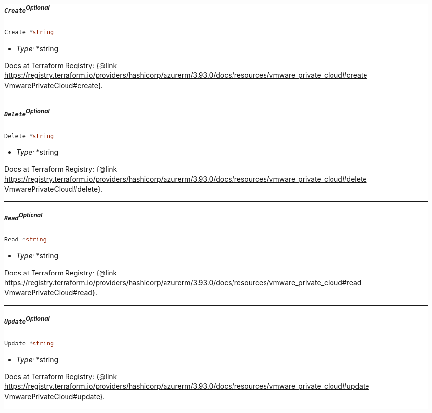 ##### `Create`<sup>Optional</sup> <a name="Create" id="@cdktf/provider-azurerm.vmwarePrivateCloud.VmwarePrivateCloudTimeouts.property.create"></a>

```go
Create *string
```

- *Type:* *string

Docs at Terraform Registry: {@link https://registry.terraform.io/providers/hashicorp/azurerm/3.93.0/docs/resources/vmware_private_cloud#create VmwarePrivateCloud#create}.

---

##### `Delete`<sup>Optional</sup> <a name="Delete" id="@cdktf/provider-azurerm.vmwarePrivateCloud.VmwarePrivateCloudTimeouts.property.delete"></a>

```go
Delete *string
```

- *Type:* *string

Docs at Terraform Registry: {@link https://registry.terraform.io/providers/hashicorp/azurerm/3.93.0/docs/resources/vmware_private_cloud#delete VmwarePrivateCloud#delete}.

---

##### `Read`<sup>Optional</sup> <a name="Read" id="@cdktf/provider-azurerm.vmwarePrivateCloud.VmwarePrivateCloudTimeouts.property.read"></a>

```go
Read *string
```

- *Type:* *string

Docs at Terraform Registry: {@link https://registry.terraform.io/providers/hashicorp/azurerm/3.93.0/docs/resources/vmware_private_cloud#read VmwarePrivateCloud#read}.

---

##### `Update`<sup>Optional</sup> <a name="Update" id="@cdktf/provider-azurerm.vmwarePrivateCloud.VmwarePrivateCloudTimeouts.property.update"></a>

```go
Update *string
```

- *Type:* *string

Docs at Terraform Registry: {@link https://registry.terraform.io/providers/hashicorp/azurerm/3.93.0/docs/resources/vmware_private_cloud#update VmwarePrivateCloud#update}.

---
